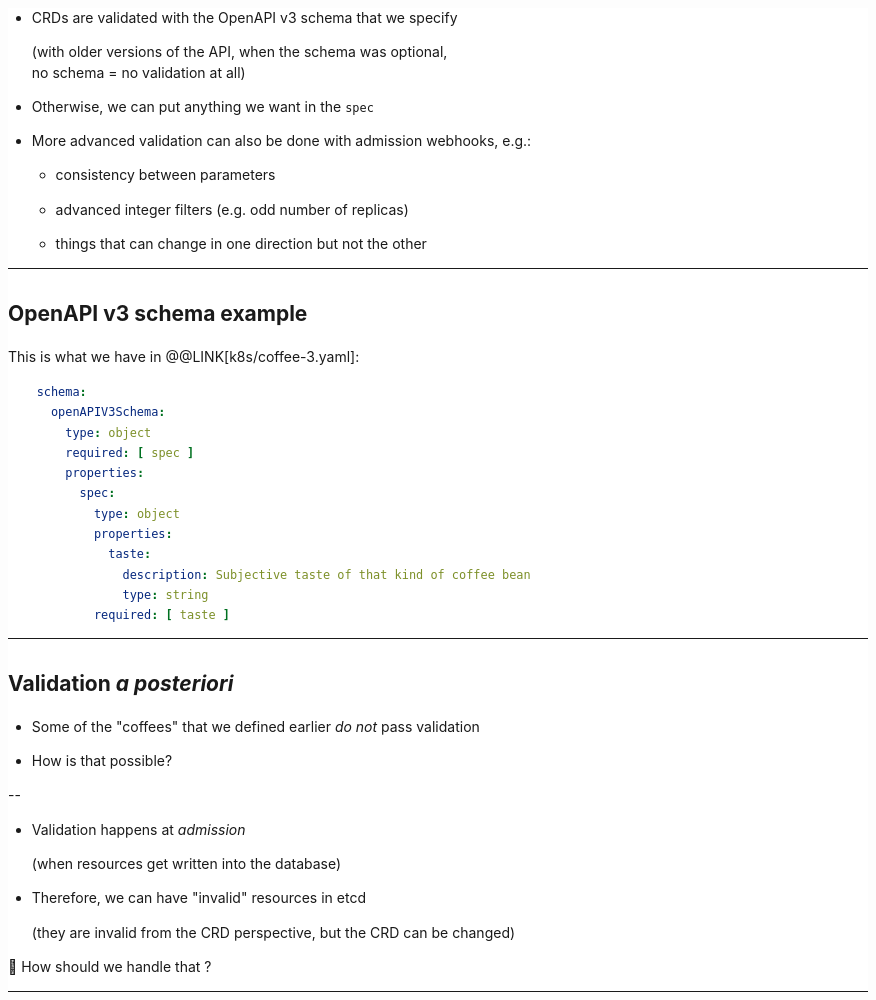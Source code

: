 - CRDs are validated with the OpenAPI v3 schema that we specify

  (with older versions of the API, when the schema was optional,
  <br/>
  no schema = no validation at all)

- Otherwise, we can put anything we want in the `spec`

- More advanced validation can also be done with admission webhooks, e.g.:

  - consistency between parameters

  - advanced integer filters (e.g. odd number of replicas)

  - things that can change in one direction but not the other

---

## OpenAPI v3 schema example

This is what we have in @@LINK[k8s/coffee-3.yaml]:

```yaml
    schema:
      openAPIV3Schema:
        type: object
        required: [ spec ]
        properties:
          spec:
            type: object
            properties:
              taste:
                description: Subjective taste of that kind of coffee bean
                type: string
            required: [ taste ]
```

---

## Validation *a posteriori*

- Some of the "coffees" that we defined earlier *do not* pass validation

- How is that possible?

--

- Validation happens at *admission*

  (when resources get written into the database)

- Therefore, we can have "invalid" resources in etcd

  (they are invalid from the CRD perspective, but the CRD can be changed)

🤔 How should we handle that ?

---
